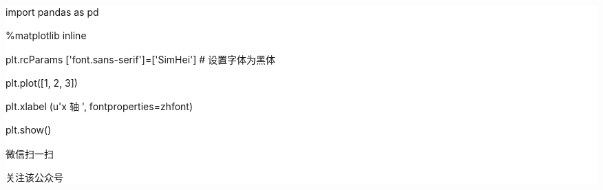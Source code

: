 
import pandas as pd


%matplotlib inline


plt.rcParams ['font.sans-serif']=['SimHei'] # 设置字体为黑体

plt.plot([1, 2, 3])


plt.xlabel (u'x 轴 ', fontproperties=zhfont)

plt.show()


微信扫一扫

关注该公众号

